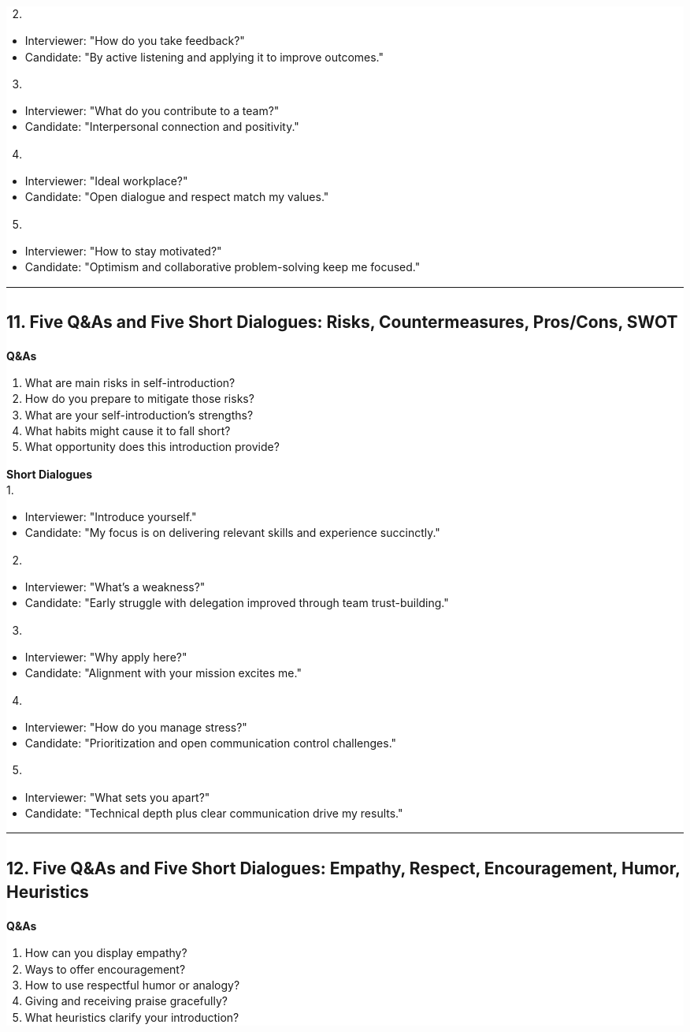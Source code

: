 2.  
- Interviewer: "How do you take feedback?"  
- Candidate: "By active listening and applying it to improve outcomes."  

3.  
- Interviewer: "What do you contribute to a team?"  
- Candidate: "Interpersonal connection and positivity."  

4.  
- Interviewer: "Ideal workplace?"  
- Candidate: "Open dialogue and respect match my values."  

5.  
- Interviewer: "How to stay motivated?"  
- Candidate: "Optimism and collaborative problem-solving keep me focused."  

---

## 11. Five Q&As and Five Short Dialogues: Risks, Countermeasures, Pros/Cons, SWOT

**Q&As**  
1. What are main risks in self-introduction?
2. How do you prepare to mitigate those risks?
3. What are your self-introduction’s strengths?
4. What habits might cause it to fall short?
5. What opportunity does this introduction provide?

**Short Dialogues**  
1.  
- Interviewer: "Introduce yourself."  
- Candidate: "My focus is on delivering relevant skills and experience succinctly."  

2.  
- Interviewer: "What’s a weakness?"  
- Candidate: "Early struggle with delegation improved through team trust-building."  

3.  
- Interviewer: "Why apply here?"  
- Candidate: "Alignment with your mission excites me."  

4.  
- Interviewer: "How do you manage stress?"  
- Candidate: "Prioritization and open communication control challenges."  

5.  
- Interviewer: "What sets you apart?"  
- Candidate: "Technical depth plus clear communication drive my results."  

---

## 12. Five Q&As and Five Short Dialogues: Empathy, Respect, Encouragement, Humor, Heuristics

**Q&As**  
1. How can you display empathy?
2. Ways to offer encouragement?
3. How to use respectful humor or analogy?
4. Giving and receiving praise gracefully?
5. What heuristics clarify your introduction?
